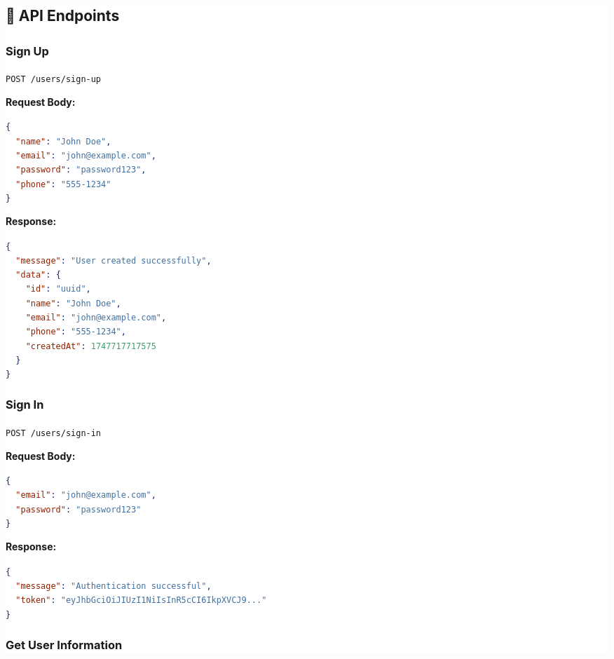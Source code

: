 ## 🔌 API Endpoints

### Sign Up

```
POST /users/sign-up
```

**Request Body:**
```json
{
  "name": "John Doe",
  "email": "john@example.com",
  "password": "password123",
  "phone": "555-1234"
}
```

**Response:**
```json
{
  "message": "User created successfully",
  "data": {
    "id": "uuid",
    "name": "John Doe",
    "email": "john@example.com",
    "phone": "555-1234",
    "createdAt": 1747717717575
  }
}
```

### Sign In

```
POST /users/sign-in
```

**Request Body:**
```json
{
  "email": "john@example.com",
  "password": "password123"
}
```

**Response:**
```json
{
  "message": "Authentication successful",
  "token": "eyJhbGciOiJIUzI1NiIsInR5cCI6IkpXVCJ9..."
}
```

### Get User Information
